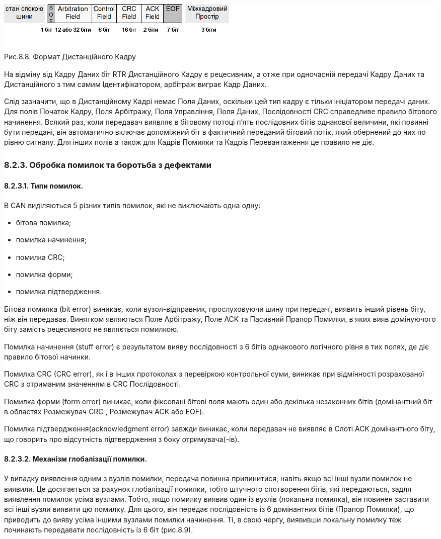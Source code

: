 ![img](media8/8_8.png)

Рис.8.8. Формат Дистанційного Кадру

На відміну від Кадру Даних біт RTR Дистанційного Кадру є рецесивним, а отже при одночасній передачі Кадру Даних та Дистанційного з тим самим Ідентифікатором, арбітраж виграє Кадр Даних. 

Слід зазначити, що в Дистанційному Кадрі немає Поля Даних, оскільки цей тип кадру є тільки ініціатором передачі даних. Для полів Початок Кадру, Поля Арбітражу, Поля Управління, Поля Даних, Послідовності CRC справедливе правило бітового начинення. Всякий раз, коли передавач виявляє в бітовому потоці п’ять послідовних бітів однакової величини, які повинні бути передані, він автоматично включає допоміжний біт в фактичний переданий бітовий потік, який обернений до них по рівню сигналу. Для інших полів а також для Кадрів Помилки та Кадрів Перевантаження це правило не діє. 

### 8.2.3. Обробка помилок та боротьба з дефектами

#### 8.2.3.1. Типи помилок. 

В CAN виділяються 5 різних типів помилок, які не виключають одна одну:

- бітова помилка;

- помилка начинення;

- помилка CRC;

- помилка форми;

- помилка підтвердження.

Бітова помилка (bit error) виникає, коли вузол-відправник, прослуховуючи шину при передачі, виявить інший рівень біту, ніж він передавав. Винятком являються Поле Арбітражу, Поле ACK та Пасивний Прапор Помилки, в яких вияв домінуючого біту замість рецесивного не являється помилкою.

Помилка начинення (stuff error) є результатом вияву послідовності з 6 бітів однакового логічного рівня в тих полях, де діє правило бітової начинки.

Помилка CRC (CRC error), як і в інших протоколах з перевіркою контрольної суми, виникає при відмінності розрахованої CRC з отриманим значенням в CRC Послідовності.

Помилка форми (form error) виникає, коли фіксовані бітові поля мають один або декілька незаконних бітів (домінантний біт в областях Розмежувач CRC , Розмежувач ACK або EOF).

Помилка підтвердження(acknowledgment error) завжди виникає, коли передавач не виявляє в Слоті ACK домінантного біту, що говорить про відсутність підтвердження з боку отримувача(-ів).      

#### 8.2.3.2. Механізм глобалізації помилки. 

У випадку виявлення одним з вузлів помилки, передача повинна припинитися, навіть якщо всі інші вузли помилок не виявили. Це досягається за рахунок глобалізації помилки, тобто штучного спотворення бітів, які передаються, задля виявлення помилок усіма вузлами. Тобто, якщо помилку виявив один із вузлів (локальна помилка), він повинен заставити всі інші вузли виявити цю помилку. Для цього, він передає послідовність із 6 домінантних бітів (Прапор Помилки), що приводить до вияву усіма іншими вузлами помилки начинення. Ті, в свою чергу, виявивши локальну помилку теж починають передавати послідовність із 6 біт (рис.8.9). 
